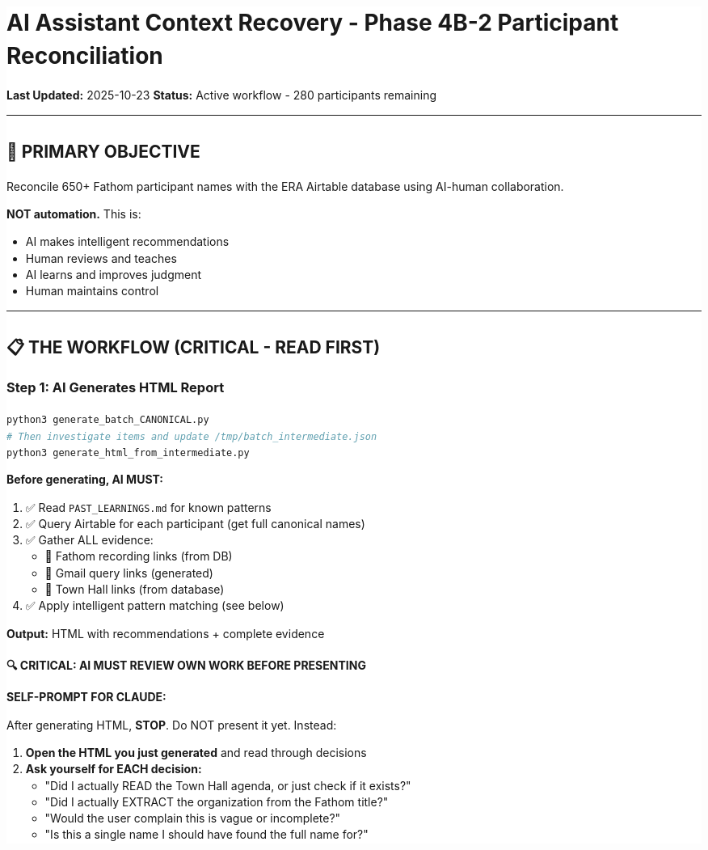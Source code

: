 # AI Assistant Context Recovery - Phase 4B-2 Participant Reconciliation

**Last Updated:** 2025-10-23
**Status:** Active workflow - 280 participants remaining

---

## 🎯 PRIMARY OBJECTIVE

Reconcile 650+ Fathom participant names with the ERA Airtable database using AI-human collaboration.

**NOT automation.** This is:
- AI makes intelligent recommendations
- Human reviews and teaches
- AI learns and improves judgment
- Human maintains control

---

## 📋 THE WORKFLOW (CRITICAL - READ FIRST)

### **Step 1: AI Generates HTML Report**
```bash
python3 generate_batch_CANONICAL.py
# Then investigate items and update /tmp/batch_intermediate.json
python3 generate_html_from_intermediate.py
```

**Before generating, AI MUST:**
1. ✅ Read `PAST_LEARNINGS.md` for known patterns
2. ✅ Query Airtable for each participant (get full canonical names)
3. ✅ Gather ALL evidence:
   - 🎥 Fathom recording links (from DB)
   - 📧 Gmail query links (generated)
   - 📅 Town Hall links (from database)
4. ✅ Apply intelligent pattern matching (see below)

**Output:** HTML with recommendations + complete evidence

#### **🔍 CRITICAL: AI MUST REVIEW OWN WORK BEFORE PRESENTING**

**SELF-PROMPT FOR CLAUDE:**

After generating HTML, **STOP**. Do NOT present it yet. Instead:

1. **Open the HTML you just generated** and read through decisions
2. **Ask yourself for EACH decision:**
   - "Did I actually READ the Town Hall agenda, or just check if it exists?"
   - "Did I actually EXTRACT the organization from the Fathom title?"
   - "Would the user complain this is vague or incomplete?"
   - "Is this a single name I should have found the full name for?"
